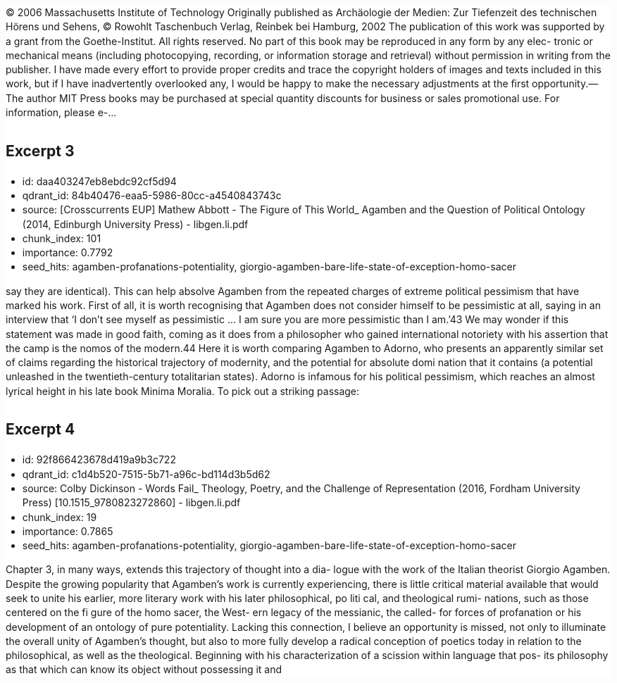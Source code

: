© 2006 Massachusetts Institute of Technology Originally published as Archäologie der Medien: Zur Tiefenzeit des technischen Hörens und Sehens, © Rowohlt Taschenbuch Verlag, Reinbek bei Hamburg, 2002 The publication of this work was supported by a grant from the Goethe-Institut. All rights reserved. No part of this book may be reproduced in any form by any elec- tronic or mechanical means (including photocopying, recording, or information storage and retrieval) without permission in writing from the publisher. I have made every effort to provide proper credits and trace the copyright holders of images and texts included in this work, but if I have inadvertently overlooked any, I would be happy to make the necessary adjustments at the ﬁrst opportunity.—The author MIT Press books may be purchased at special quantity discounts for business or sales promotional use. For information, please e-…

## Excerpt 3
- id: daa403247eb8ebdc92cf5d94
- qdrant_id: 84b40476-eaa5-5986-80cc-a4540843743c
- source: [Crosscurrents EUP] Mathew Abbott - The Figure of This World_ Agamben and the Question of Political Ontology (2014, Edinburgh University Press) - libgen.li.pdf
- chunk_index: 101
- importance: 0.7792
- seed_hits: agamben-profanations-potentiality, giorgio-agamben-bare-life-state-of-exception-homo-sacer

say they are identical). This can help absolve Agamben from the repeated charges of extreme political pessimism that have marked his work. First of all, it is worth recognising that Agamben does not consider himself to be pessimistic at all, saying in an interview that ‘I don’t see myself as pessimistic ... I am sure you are more pessimistic than I am.’43 We may wonder if this statement was made in good faith, coming as it does from a philosopher who gained international notoriety with his assertion that the camp is the nomos of the modern.44 Here it is worth comparing Agamben to Adorno, who presents an apparently similar set of claims regarding the historical trajectory of modernity, and the potential for absolute domi­ nation that it contains (a potential unleashed in the twentieth-century totalitarian states). Adorno is infamous for his political pessimism, which reaches an almost lyrical height in his late book Minima Moralia. To pick out a striking passage:

## Excerpt 4
- id: 92f866423678d419a9b3c722
- qdrant_id: c1d4b520-7515-5b71-a96c-bd114d3b5d62
- source: Colby Dickinson - Words Fail_ Theology, Poetry, and the Challenge of Representation (2016, Fordham University Press) [10.1515_9780823272860] - libgen.li.pdf
- chunk_index: 19
- importance: 0.7865
- seed_hits: agamben-profanations-potentiality, giorgio-agamben-bare-life-state-of-exception-homo-sacer

Chapter 3, in many ways, extends this trajectory of thought into a dia- logue with the work of the Italian theorist Giorgio Agamben. Despite the growing popularity that Agamben’s work is currently experiencing, there is little critical material available that would seek to unite his earlier, more literary work with his later philosophical, po liti cal, and theological rumi- nations, such as those centered on the fi gure of the homo sacer, the West- ern legacy of the messianic, the called- for forces of profanation or his development of an ontology of pure potentiality. Lacking this connection, I believe an opportunity is missed, not only to illuminate the overall unity of Agamben’s thought, but also to more fully develop a radical conception of poetics today in relation to the philosophical, as well as the theological. Beginning with his characterization of a scission within language that pos- its philosophy as that which can know its object without possessing it and
